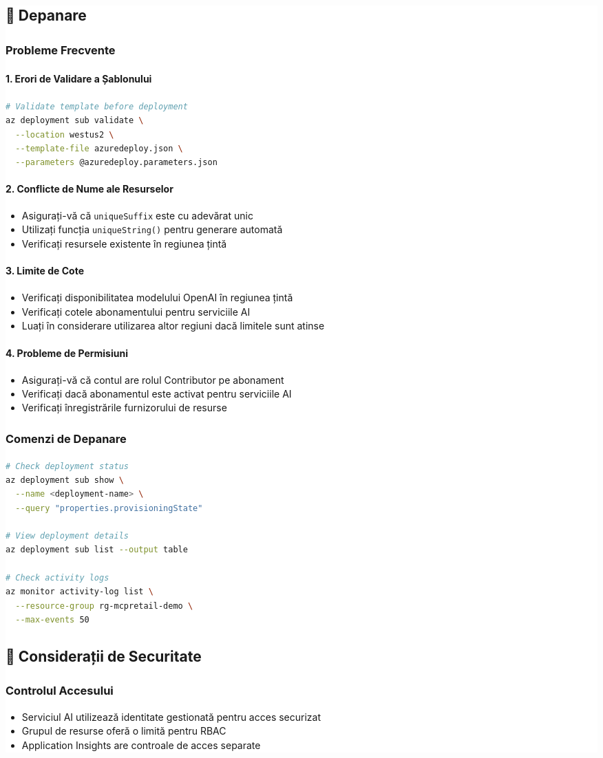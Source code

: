 ## 🐛 Depanare

### Probleme Frecvente

#### 1. Erori de Validare a Șablonului
```bash
# Validate template before deployment
az deployment sub validate \
  --location westus2 \
  --template-file azuredeploy.json \
  --parameters @azuredeploy.parameters.json
```

#### 2. Conflicte de Nume ale Resurselor
- Asigurați-vă că `uniqueSuffix` este cu adevărat unic
- Utilizați funcția `uniqueString()` pentru generare automată
- Verificați resursele existente în regiunea țintă

#### 3. Limite de Cote
- Verificați disponibilitatea modelului OpenAI în regiunea țintă
- Verificați cotele abonamentului pentru serviciile AI
- Luați în considerare utilizarea altor regiuni dacă limitele sunt atinse

#### 4. Probleme de Permisiuni
- Asigurați-vă că contul are rolul Contributor pe abonament
- Verificați dacă abonamentul este activat pentru serviciile AI
- Verificați înregistrările furnizorului de resurse

### Comenzi de Depanare

```bash
# Check deployment status
az deployment sub show \
  --name <deployment-name> \
  --query "properties.provisioningState"

# View deployment details
az deployment sub list --output table

# Check activity logs
az monitor activity-log list \
  --resource-group rg-mcpretail-demo \
  --max-events 50
```

## 🔐 Considerații de Securitate

### Controlul Accesului
- Serviciul AI utilizează identitate gestionată pentru acces securizat
- Grupul de resurse oferă o limită pentru RBAC
- Application Insights are controale de acces separate
